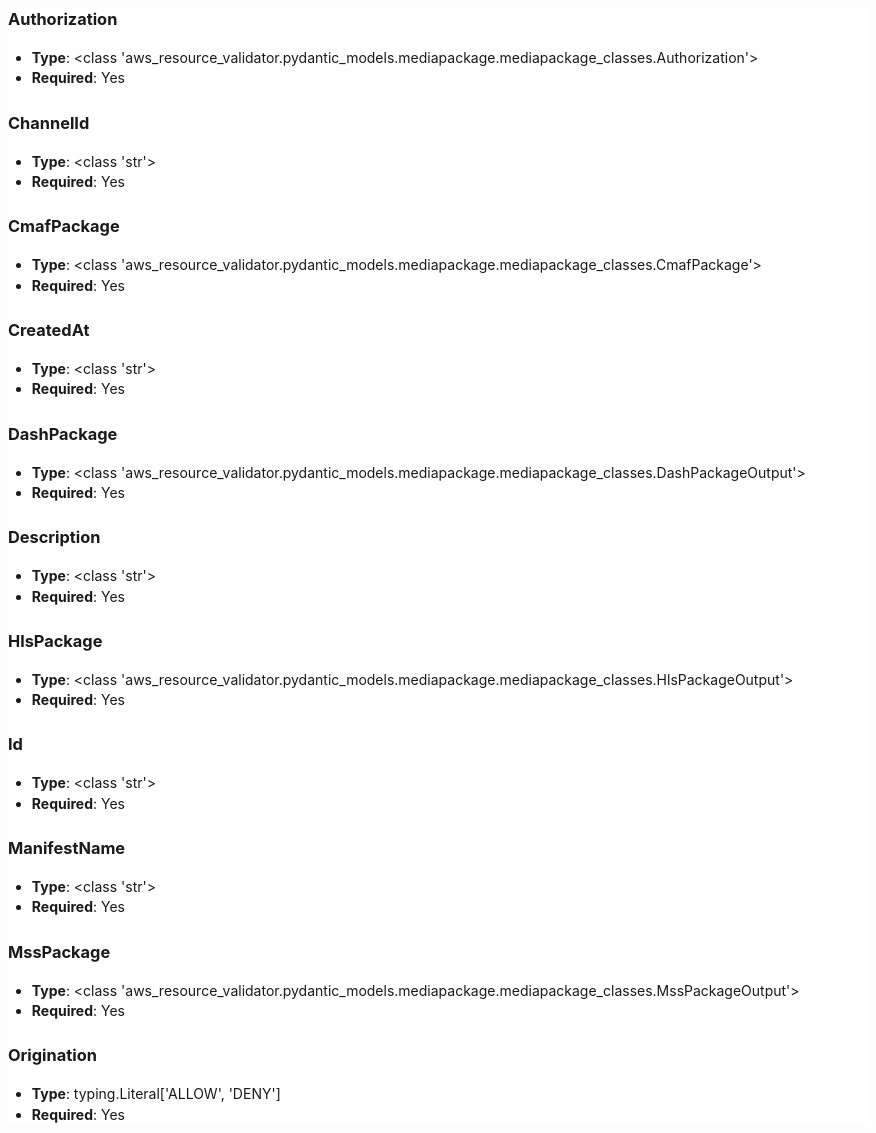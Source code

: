 ### Authorization
- **Type**: <class 'aws_resource_validator.pydantic_models.mediapackage.mediapackage_classes.Authorization'>
- **Required**: Yes

### ChannelId
- **Type**: <class 'str'>
- **Required**: Yes

### CmafPackage
- **Type**: <class 'aws_resource_validator.pydantic_models.mediapackage.mediapackage_classes.CmafPackage'>
- **Required**: Yes

### CreatedAt
- **Type**: <class 'str'>
- **Required**: Yes

### DashPackage
- **Type**: <class 'aws_resource_validator.pydantic_models.mediapackage.mediapackage_classes.DashPackageOutput'>
- **Required**: Yes

### Description
- **Type**: <class 'str'>
- **Required**: Yes

### HlsPackage
- **Type**: <class 'aws_resource_validator.pydantic_models.mediapackage.mediapackage_classes.HlsPackageOutput'>
- **Required**: Yes

### Id
- **Type**: <class 'str'>
- **Required**: Yes

### ManifestName
- **Type**: <class 'str'>
- **Required**: Yes

### MssPackage
- **Type**: <class 'aws_resource_validator.pydantic_models.mediapackage.mediapackage_classes.MssPackageOutput'>
- **Required**: Yes

### Origination
- **Type**: typing.Literal['ALLOW', 'DENY']
- **Required**: Yes
